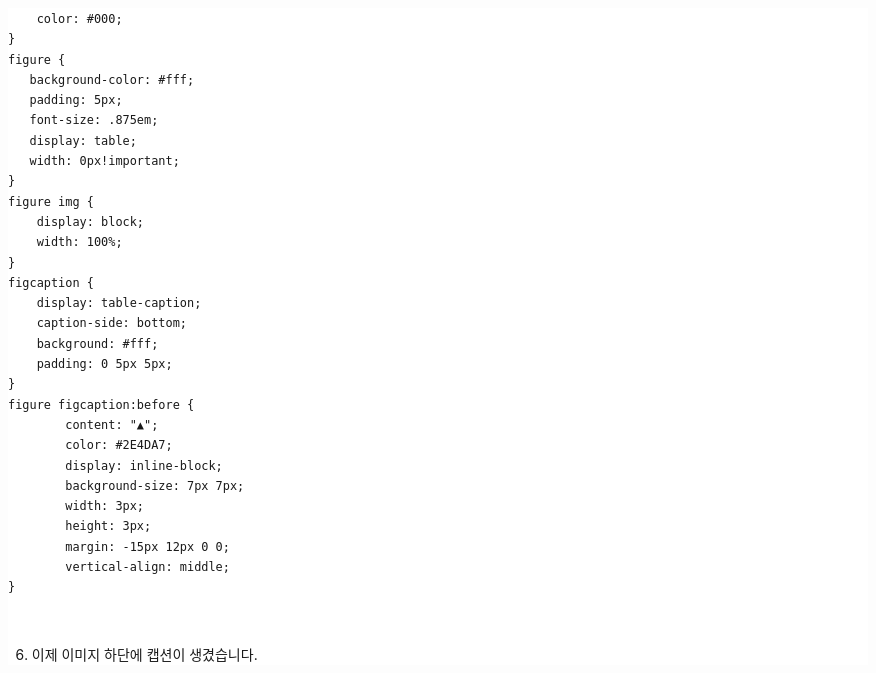```
	color: #000;
}
figure {
   background-color: #fff;
   padding: 5px;
   font-size: .875em;
   display: table;
   width: 0px!important;
}
figure img {
    display: block;
    width: 100%;
}
figcaption {
    display: table-caption;
    caption-side: bottom;
    background: #fff;
    padding: 0 5px 5px;
}
figure figcaption:before {
		content: "▲";
    	color: #2E4DA7;
    	display: inline-block;    
    	background-size: 7px 7px;
    	width: 3px;
    	height: 3px;
    	margin: -15px 12px 0 0;
    	vertical-align: middle;
}
```

<br>

6) 이제 이미지 하단에 캡션이 생겼습니다.
